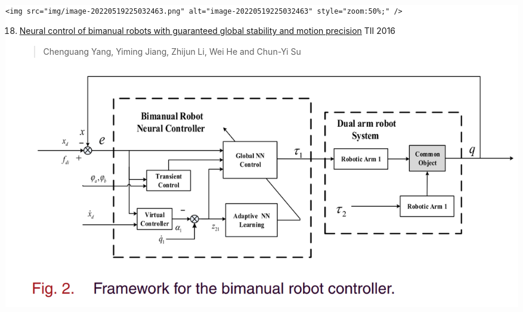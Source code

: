     <img src="img/image-20220519225032463.png" alt="image-20220519225032463" style="zoom:50%;" />

18. [Neural control of bimanual robots with guaranteed global stability and motion precision](https://ieeexplore.ieee.org/abstract/document/7574390/?casa_token=kQPBQG-y030AAAAA:AGVG2eb3TTfc7KayGN5kCzY3Pgj-810xfqGj3wx-txH2F1n3dRbpB0oBu4wz3EwpwIuf0ZFH)   TII 2016

    > Chenguang Yang, Yiming Jiang, Zhijun Li, Wei He and Chun-Yi Su

    ![image-20220519225159775](img/image-20220519225159775.png)
